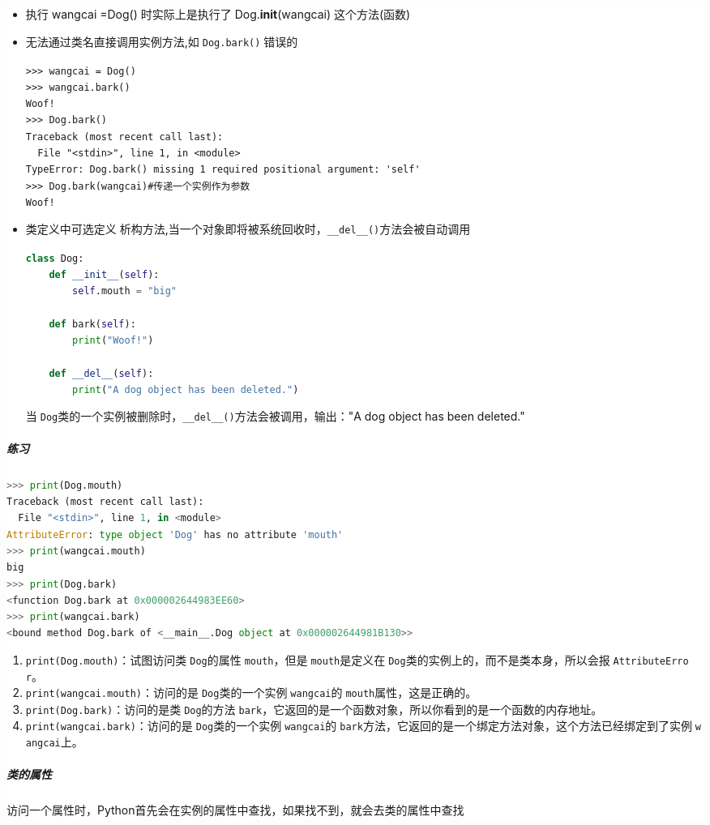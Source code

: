 * 执行 wangcai =Dog() 时实际上是执行了 Dog.__init__(wangcai) 这个方法(函数)
* 无法通过类名直接调用实例方法,如 `Dog.bark()`  错误的

  ```
  >>> wangcai = Dog()
  >>> wangcai.bark()
  Woof!
  >>> Dog.bark()
  Traceback (most recent call last):
    File "<stdin>", line 1, in <module>
  TypeError: Dog.bark() missing 1 required positional argument: 'self'
  >>> Dog.bark(wangcai)#传递一个实例作为参数
  Woof!
  ```
* 类定义中可选定义 析构方法,当一个对象即将被系统回收时，`__del__()`方法会被自动调用

  ```python
  class Dog:
      def __init__(self):
          self.mouth = "big"

      def bark(self):
          print("Woof!")

      def __del__(self):
          print("A dog object has been deleted.")
  ```

  当 `Dog`类的一个实例被删除时，`__del__()`方法会被调用，输出："A dog object has been deleted."

##### 练习

```python
>>> print(Dog.mouth) 
Traceback (most recent call last):
  File "<stdin>", line 1, in <module>
AttributeError: type object 'Dog' has no attribute 'mouth'
>>> print(wangcai.mouth) 
big
>>> print(Dog.bark)  
<function Dog.bark at 0x000002644983EE60>
>>> print(wangcai.bark) 
<bound method Dog.bark of <__main__.Dog object at 0x000002644981B130>>
```

1. `print(Dog.mouth)`：试图访问类 `Dog`的属性 `mouth`，但是 `mouth`是定义在 `Dog`类的实例上的，而不是类本身，所以会报 `AttributeError`。
2. `print(wangcai.mouth)`：访问的是 `Dog`类的一个实例 `wangcai`的 `mouth`属性，这是正确的。
3. `print(Dog.bark)`：访问的是类 `Dog`的方法 `bark`，它返回的是一个函数对象，所以你看到的是一个函数的内存地址。
4. `print(wangcai.bark)`：访问的是 `Dog`类的一个实例 `wangcai`的 `bark`方法，它返回的是一个绑定方法对象，这个方法已经绑定到了实例 `wangcai`上。

##### 类的属性

访问一个属性时，Python首先会在实例的属性中查找，如果找不到，就会去类的属性中查找
